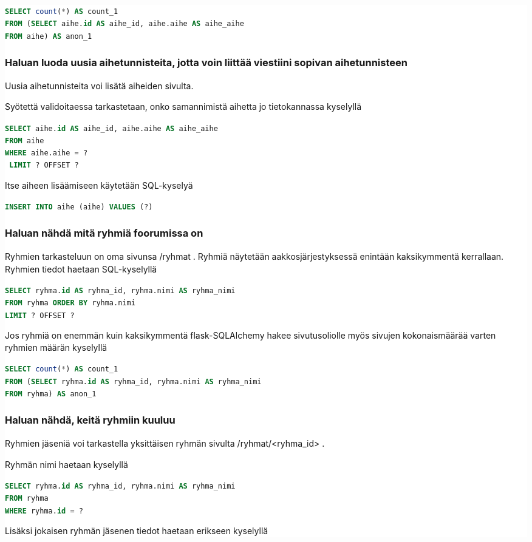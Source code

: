 ```sql
SELECT count(*) AS count_1
FROM (SELECT aihe.id AS aihe_id, aihe.aihe AS aihe_aihe
FROM aihe) AS anon_1
```

### Haluan luoda uusia aihetunnisteita, jotta voin liittää viestiini sopivan aihetunnisteen

Uusia aihetunnisteita voi lisätä aiheiden sivulta.

Syötettä validoitaessa tarkastetaan, onko samannimistä aihetta jo tietokannassa kyselyllä

```sql
SELECT aihe.id AS aihe_id, aihe.aihe AS aihe_aihe
FROM aihe
WHERE aihe.aihe = ?
 LIMIT ? OFFSET ?
```

Itse aiheen lisäämiseen käytetään SQL-kyselyä

```sql
INSERT INTO aihe (aihe) VALUES (?)
```

### Haluan nähdä mitä ryhmiä foorumissa on

Ryhmien tarkasteluun on oma sivunsa /ryhmat . Ryhmiä näytetään aakkosjärjestyksessä enintään kaksikymmentä kerrallaan. Ryhmien tiedot haetaan SQL-kyselyllä

```sql
SELECT ryhma.id AS ryhma_id, ryhma.nimi AS ryhma_nimi
FROM ryhma ORDER BY ryhma.nimi
LIMIT ? OFFSET ?
```

Jos ryhmiä on enemmän kuin kaksikymmentä flask-SQLAlchemy hakee sivutusoliolle myös sivujen kokonaismäärää varten ryhmien määrän kyselyllä

```sql
SELECT count(*) AS count_1
FROM (SELECT ryhma.id AS ryhma_id, ryhma.nimi AS ryhma_nimi
FROM ryhma) AS anon_1
```

### Haluan nähdä, keitä ryhmiin kuuluu

Ryhmien jäseniä voi tarkastella yksittäisen ryhmän sivulta /ryhmat/<ryhma_id> .

Ryhmän nimi haetaan kyselyllä

```sql
SELECT ryhma.id AS ryhma_id, ryhma.nimi AS ryhma_nimi
FROM ryhma
WHERE ryhma.id = ?
```

Lisäksi jokaisen ryhmän jäsenen tiedot haetaan erikseen kyselyllä
